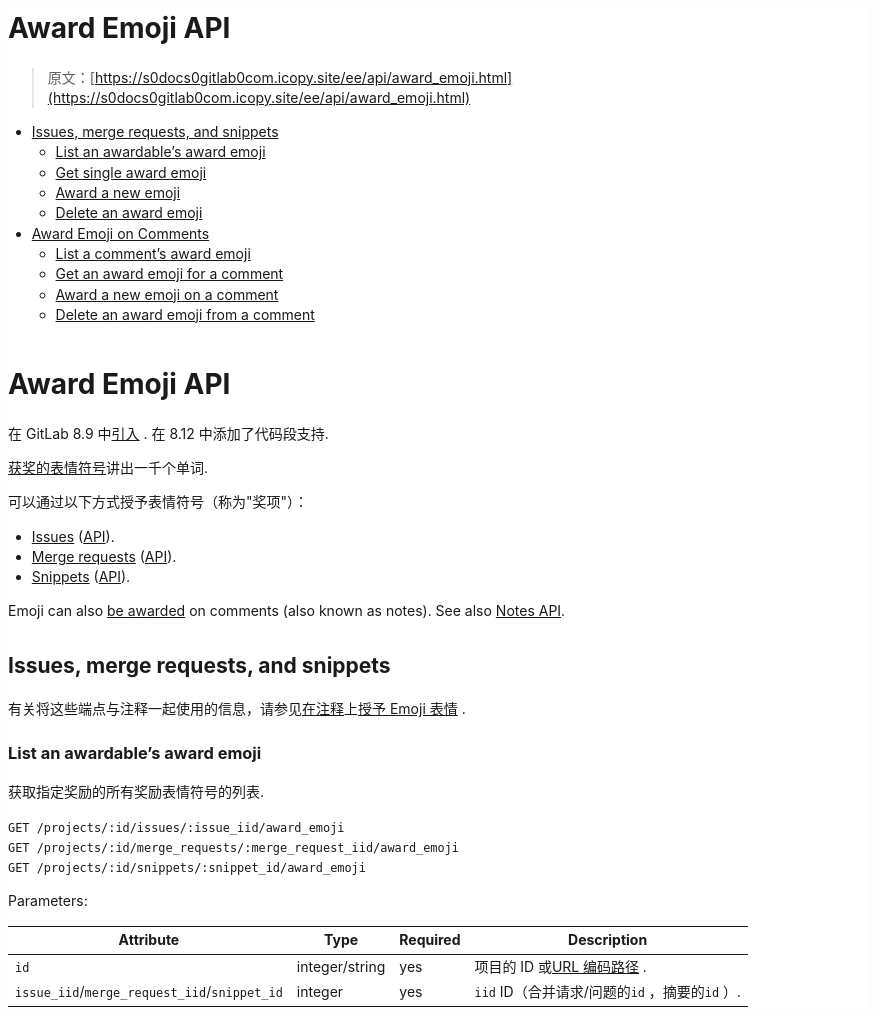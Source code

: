 # Award Emoji API

> 原文：[https://s0docs0gitlab0com.icopy.site/ee/api/award_emoji.html](https://s0docs0gitlab0com.icopy.site/ee/api/award_emoji.html)

*   [Issues, merge requests, and snippets](#issues-merge-requests-and-snippets)
    *   [List an awardable’s award emoji](#list-an-awardables-award-emoji)
    *   [Get single award emoji](#get-single-award-emoji)
    *   [Award a new emoji](#award-a-new-emoji)
    *   [Delete an award emoji](#delete-an-award-emoji)
*   [Award Emoji on Comments](#award-emoji-on-comments)
    *   [List a comment’s award emoji](#list-a-comments-award-emoji)
    *   [Get an award emoji for a comment](#get-an-award-emoji-for-a-comment)
    *   [Award a new emoji on a comment](#award-a-new-emoji-on-a-comment)
    *   [Delete an award emoji from a comment](#delete-an-award-emoji-from-a-comment)

# Award Emoji API[](#award-emoji-api "Permalink")

在 GitLab 8.9 中[引入](https://gitlab.com/gitlab-org/gitlab-foss/-/merge_requests/4575) . 在 8.12 中添加了代码段支持.

[获奖的表情符号](../user/award_emojis.html)讲出一千个单词.

可以通过以下方式授予表情符号（称为"奖项"）：

*   [Issues](../user/project/issues/index.html) ([API](issues.html)).
*   [Merge requests](../user/project/merge_requests/index.html) ([API](merge_requests.html)).
*   [Snippets](../user/snippets.html) ([API](snippets.html)).

Emoji can also [be awarded](../user/award_emojis.html#award-emoji-for-comments) on comments (also known as notes). See also [Notes API](notes.html).

## Issues, merge requests, and snippets[](#issues-merge-requests-and-snippets "Permalink")

有关将这些端点与注释一起使用的信息，请参见[在注释](#award-emoji-on-comments)上[授予 Emoji 表情](#award-emoji-on-comments) .

### List an awardable’s award emoji[](#list-an-awardables-award-emoji "Permalink")

获取指定奖励的所有奖励表情符号的列表.

```
GET /projects/:id/issues/:issue_iid/award_emoji
GET /projects/:id/merge_requests/:merge_request_iid/award_emoji
GET /projects/:id/snippets/:snippet_id/award_emoji 
```

Parameters:

| Attribute | Type | Required | Description |
| --- | --- | --- | --- |
| `id` | integer/string | yes | 项目的 ID 或[URL 编码路径](README.html#namespaced-path-encoding) . |
| `issue_iid`/`merge_request_iid`/`snippet_id` | integer | yes | `iid` ID（合并请求/问题的`id` ，摘要的`id` ）. |
